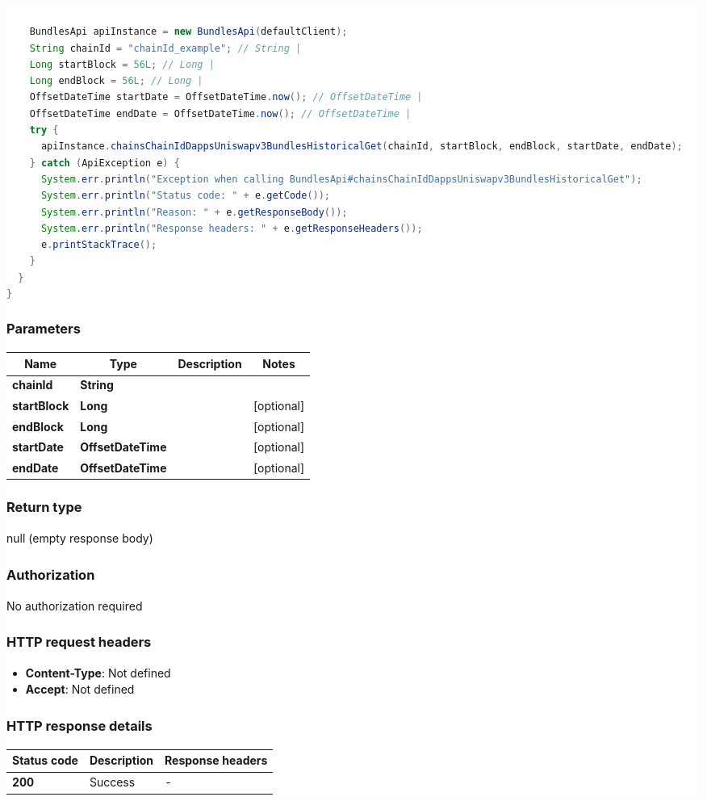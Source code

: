 ```java

    BundlesApi apiInstance = new BundlesApi(defaultClient);
    String chainId = "chainId_example"; // String | 
    Long startBlock = 56L; // Long | 
    Long endBlock = 56L; // Long | 
    OffsetDateTime startDate = OffsetDateTime.now(); // OffsetDateTime | 
    OffsetDateTime endDate = OffsetDateTime.now(); // OffsetDateTime | 
    try {
      apiInstance.chainsChainIdDappsUniswapv3BundlesHistoricalGet(chainId, startBlock, endBlock, startDate, endDate);
    } catch (ApiException e) {
      System.err.println("Exception when calling BundlesApi#chainsChainIdDappsUniswapv3BundlesHistoricalGet");
      System.err.println("Status code: " + e.getCode());
      System.err.println("Reason: " + e.getResponseBody());
      System.err.println("Response headers: " + e.getResponseHeaders());
      e.printStackTrace();
    }
  }
}
```

### Parameters

| Name | Type | Description  | Notes |
|------------- | ------------- | ------------- | -------------|
| **chainId** | **String**|  | |
| **startBlock** | **Long**|  | [optional] |
| **endBlock** | **Long**|  | [optional] |
| **startDate** | **OffsetDateTime**|  | [optional] |
| **endDate** | **OffsetDateTime**|  | [optional] |

### Return type

null (empty response body)

### Authorization

No authorization required

### HTTP request headers

 - **Content-Type**: Not defined
 - **Accept**: Not defined

### HTTP response details
| Status code | Description | Response headers |
|-------------|-------------|------------------|
| **200** | Success |  -  |

